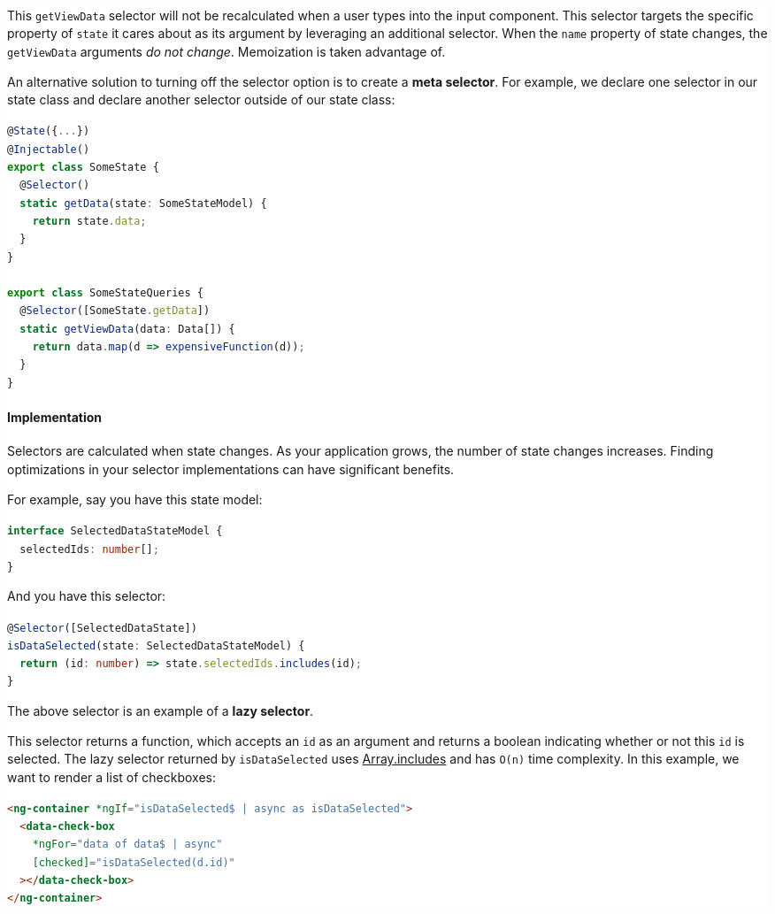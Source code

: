 This `getViewData` selector will not be recalculated when a user types into the input component. This selector targets the specific property of `state` it cares about as its argument by leveraging an additional selector. When the `name` property of state changes, the `getViewData` arguments _do not change_. Memoization is taken advantage of.

An alternative solution to turning off the selector option is to create a **meta selector**. For example, we declare one selector in our state class and declare another selector outside of our state class:

```ts
@State({...})
@Injectable()
export class SomeState {
  @Selector()
  static getData(state: SomeStateModel) {
    return state.data;
  }
}

export class SomeStateQueries {
  @Selector([SomeState.getData])
  static getViewData(data: Data[]) {
    return data.map(d => expensiveFunction(d));
  }
}
```

#### Implementation

Selectors are calculated when state changes. As your application grows, the number of state changes increases. Finding optimizations in your selector implementations can have significant benefits.

For example, say you have this state model:

```ts
interface SelectedDataStateModel {
  selectedIds: number[];
}
```

And you have this selector:

```ts
@Selector([SelectedDataState])
isDataSelected(state: SelectedDataStateModel) {
  return (id: number) => state.selectedIds.includes(id);
}
```

The above selector is an example of a **lazy selector**.

This selector returns a function, which accepts an `id` as an argument and returns a boolean indicating whether or not this `id` is selected. The lazy selector returned by `isDataSelected` uses [Array.includes](https://developer.mozilla.org/en-US/docs/Web/JavaScript/Reference/Global_Objects/Array/includes) and has `O(n)` time complexity. In this example, we want to render a list of checkboxes:

```html
<ng-container *ngIf="isDataSelected$ | async as isDataSelected">
  <data-check-box
    *ngFor="data of data$ | async"
    [checked]="isDataSelected(d.id)"
  ></data-check-box>
</ng-container>
```


  [id: string]: {